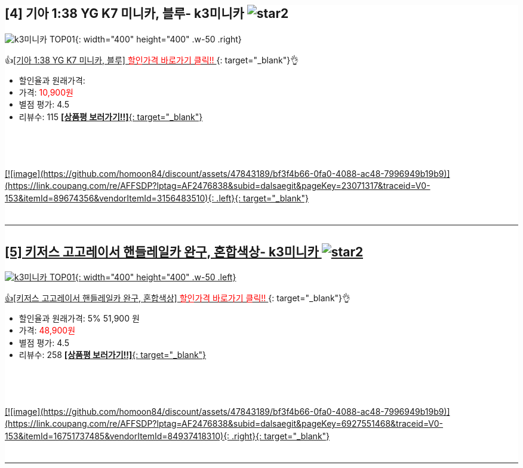 
        
       
## [4] 기아 1:38 YG K7 미니카, 블루- k3미니카  <img width="81" alt="star2" src="https://user-images.githubusercontent.com/78655692/151471960-29c5febe-c509-4c6d-99f4-a2203eb193c5.png">

![k3미니카 TOP01](https://thumbnail9.coupangcdn.com/thumbnails/remote/230x230ex/image/vendor_inventory/images/2017/06/02/16/0/953236e3-4394-4a0a-adf2-07dcc0460cd5.jpg){: width="400" height="400" .w-50 .right}


👍<a href="https://link.coupang.com/re/AFFSDP?lptag=AF2476838&subid=dalsaegit&pageKey=23071317&traceid=V0-153&itemId=89674356&vendorItemId=3156483510">[기아 1:38 YG K7 미니카, 블루]<font color=red> 할인가격 바로가기 클릭!! </font></a>{: target="_blank"}👌
<br>
- 할인율과 원래가격: 
- 가격: <span style='color:red'>10,900원</span>
- 별점 평가: 4.5
- 리뷰수: 115 <a href="https://link.coupang.com/re/AFFSDP?lptag=AF2476838&subid=dalsaegit&pageKey=23071317&traceid=V0-153&itemId=89674356&vendorItemId=3156483510"> <strong>[상품평 보러가기!!]</strong>{: target="_blank"}
<br>
<br>
<br>
[![image](https://github.com/homoon84/discount/assets/47843189/bf3f4b66-0fa0-4088-ac48-7996949b19b9)](https://link.coupang.com/re/AFFSDP?lptag=AF2476838&subid=dalsaegit&pageKey=23071317&traceid=V0-153&itemId=89674356&vendorItemId=3156483510){: .left}{: target="_blank"}
<br>
<br>

---

        
       
## [5] 키저스 고고레이서 핸들레일카 완구, 혼합색상- k3미니카  <img width="81" alt="star2" src="https://user-images.githubusercontent.com/78655692/151471960-29c5febe-c509-4c6d-99f4-a2203eb193c5.png">

![k3미니카 TOP01](https://thumbnail8.coupangcdn.com/thumbnails/remote/230x230ex/image/rs_quotation_api/wdsj5rvu/12f0c8cd0b9744679ed822b41968accf.jpg){: width="400" height="400" .w-50 .left}


👍<a href="https://link.coupang.com/re/AFFSDP?lptag=AF2476838&subid=dalsaegit&pageKey=6927551468&traceid=V0-153&itemId=16751737485&vendorItemId=84937418310">[키저스 고고레이서 핸들레일카 완구, 혼합색상]<font color=red> 할인가격 바로가기 클릭!! </font></a>{: target="_blank"}👌
<br>
- 할인율과 원래가격: 5%  51,900   원
- 가격: <span style='color:red'>48,900원</span>
- 별점 평가: 4.5
- 리뷰수: 258 <a href="https://link.coupang.com/re/AFFSDP?lptag=AF2476838&subid=dalsaegit&pageKey=6927551468&traceid=V0-153&itemId=16751737485&vendorItemId=84937418310"> <strong>[상품평 보러가기!!]</strong>{: target="_blank"}
<br>
<br>
<br>
[![image](https://github.com/homoon84/discount/assets/47843189/bf3f4b66-0fa0-4088-ac48-7996949b19b9)](https://link.coupang.com/re/AFFSDP?lptag=AF2476838&subid=dalsaegit&pageKey=6927551468&traceid=V0-153&itemId=16751737485&vendorItemId=84937418310){: .right}{: target="_blank"}
<br>
<br>

---